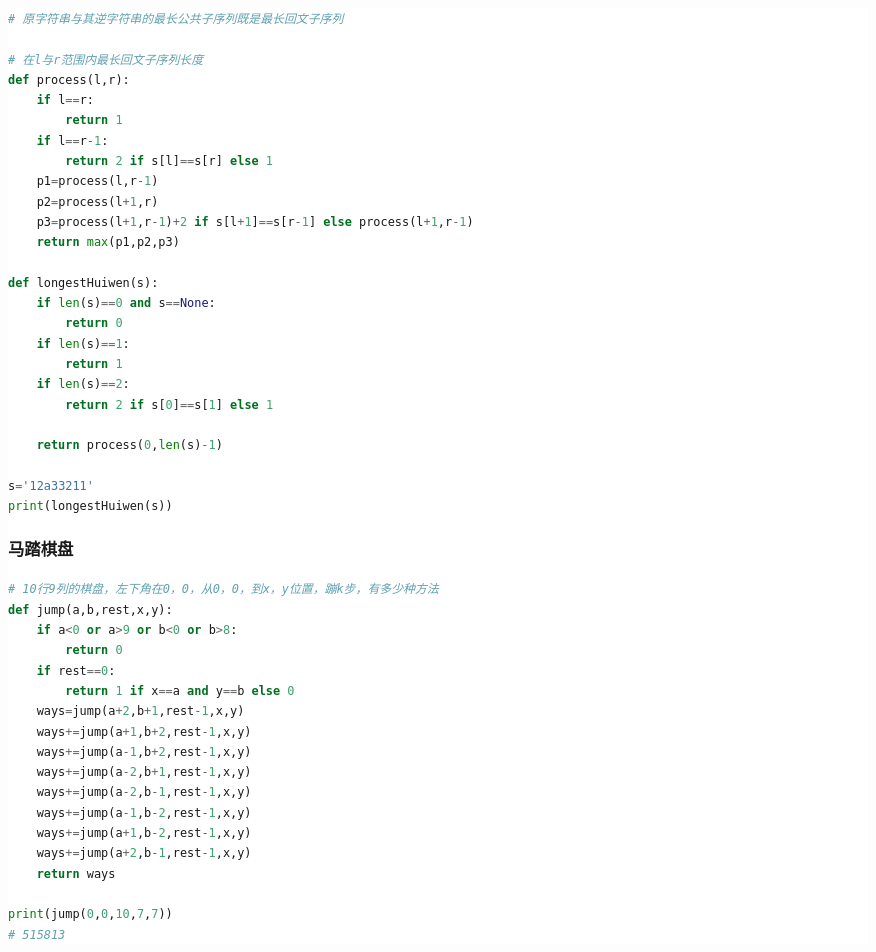 ```python
# 原字符串与其逆字符串的最长公共子序列既是最长回文子序列

# 在l与r范围内最长回文子序列长度
def process(l,r):
    if l==r:
        return 1
    if l==r-1:
        return 2 if s[l]==s[r] else 1
    p1=process(l,r-1)
    p2=process(l+1,r)
    p3=process(l+1,r-1)+2 if s[l+1]==s[r-1] else process(l+1,r-1)
    return max(p1,p2,p3)

def longestHuiwen(s):
    if len(s)==0 and s==None:
        return 0
    if len(s)==1:
        return 1
    if len(s)==2:
        return 2 if s[0]==s[1] else 1

    return process(0,len(s)-1)

s='12a33211'
print(longestHuiwen(s))
```

### 马踏棋盘

```python
# 10行9列的棋盘，左下角在0，0，从0，0，到x，y位置，蹦k步，有多少种方法
def jump(a,b,rest,x,y):
    if a<0 or a>9 or b<0 or b>8:
        return 0
    if rest==0:
        return 1 if x==a and y==b else 0
    ways=jump(a+2,b+1,rest-1,x,y)
    ways+=jump(a+1,b+2,rest-1,x,y)
    ways+=jump(a-1,b+2,rest-1,x,y)
    ways+=jump(a-2,b+1,rest-1,x,y)
    ways+=jump(a-2,b-1,rest-1,x,y)
    ways+=jump(a-1,b-2,rest-1,x,y)
    ways+=jump(a+1,b-2,rest-1,x,y)
    ways+=jump(a+2,b-1,rest-1,x,y)
    return ways

print(jump(0,0,10,7,7))
# 515813
```


